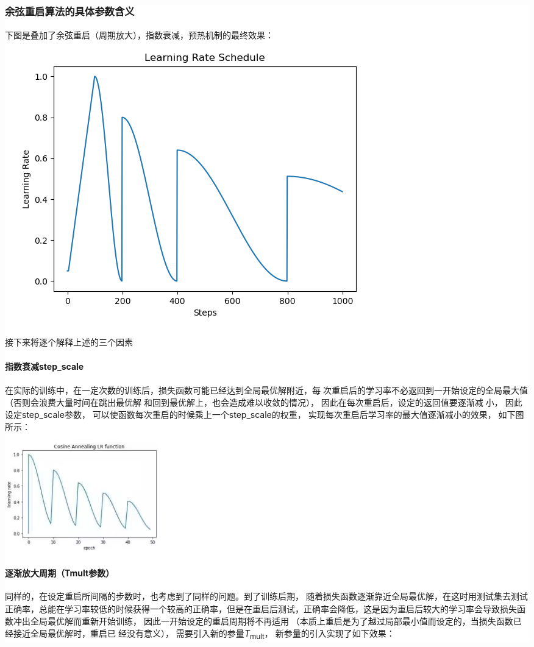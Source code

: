

### 余弦重启算法的具体参数含义

下图是叠加了余弦重启（周期放大），指数衰减，预热机制的最终效果：

![full-function](pic/full-function.png)

接下来将逐个解释上述的三个因素

#### 指数衰减step_scale

在实际的训练中，在一定次数的训练后，损失函数可能已经达到全局最优解附近，每 次重启后的学习率不必返回到一开始设定的全局最大值（否则会浪费大量时间在跳出最优解 和回到最优解上，也会造成难以收敛的情况）， 因此在每次重启后，设定的返回值要逐渐减 小， 因此设定step_scale参数， 可以使函数每次重启的时候乘上一个step_scale的权重， 实现每次重启后学习率的最大值逐渐减小的效果， 如下图所示：

![step-scale](pic/step-scale.png)

#### 逐渐放大周期（Tmult参数）

同样的，在设定重启所间隔的步数时，也考虑到了同样的问题。到了训练后期， 随着损失函数逐渐靠近全局最优解，在这时用测试集去测试正确率，总能在学习率较低的时候获得一个较高的正确率，但是在重启后测试，正确率会降低，这是因为重启后较大的学习率会导致损失函数冲出全局最优解而重新开始训练， 因此一开始设定的重启周期将不再适用 （本质上重启是为了越过局部最小值而设定的，当损失函数已经接近全局最优解时，重启已 经没有意义）， 需要引入新的参量$T_{\text{mult}}$， 新参量的引入实现了如下效果：
